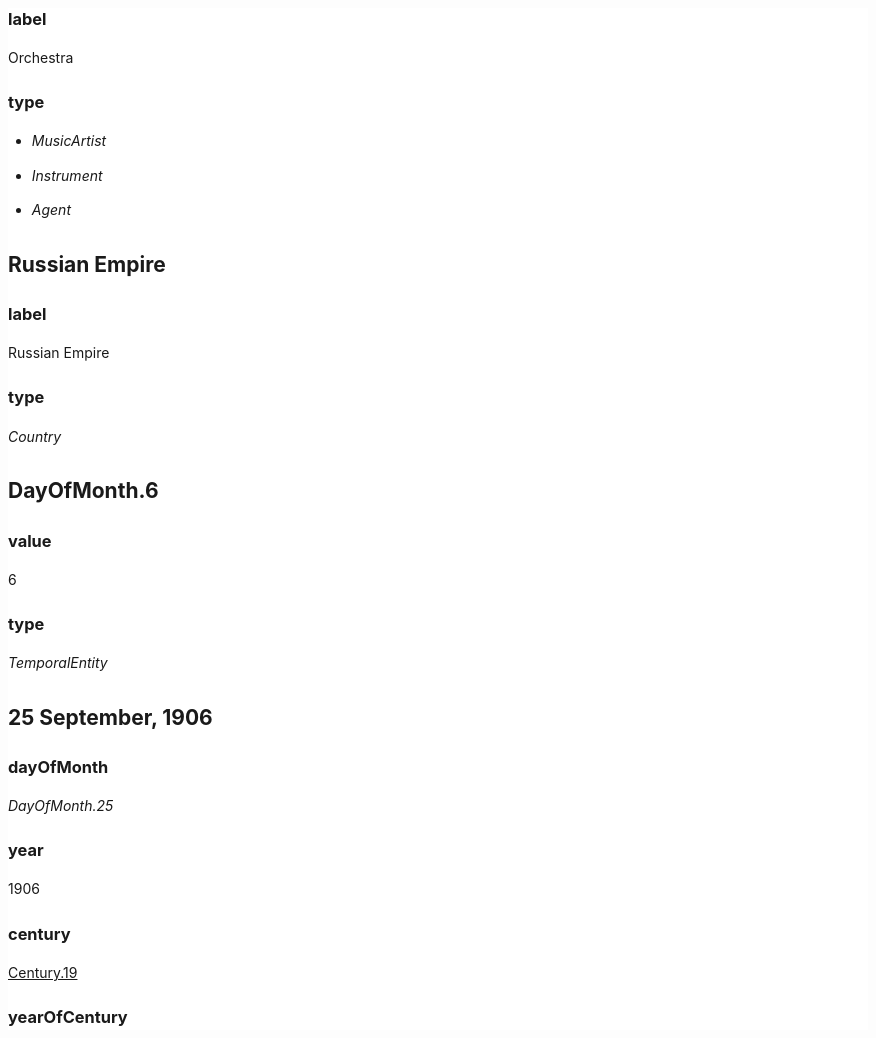 ### label


Orchestra

### type

 - *MusicArtist*

 - *Instrument*

 - *Agent*

## Russian Empire

### label


Russian Empire

### type


*Country*

## DayOfMonth.6

### value


6

### type


*TemporalEntity*

## 25 September, 1906

### dayOfMonth


*DayOfMonth.25*

### year


1906

### century


[Century.19](#Century.19)

### yearOfCentury

